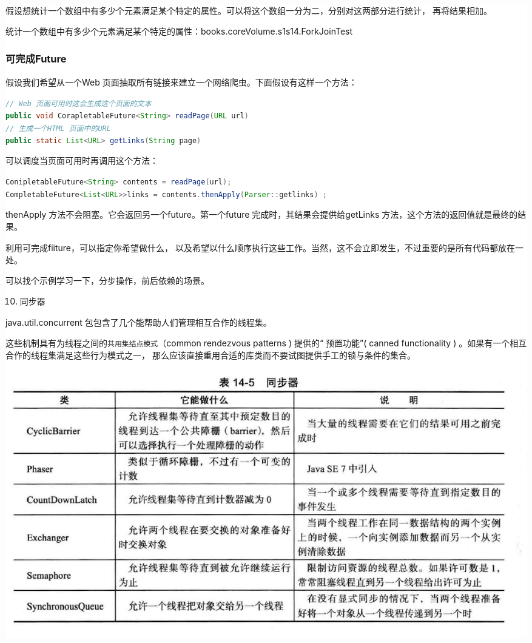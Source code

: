 假设想统计一个数组中有多少个元素满足某个特定的属性。可以将这个数组一分为二，分别对这两部分进行统计， 再将结果相加。

统计一个数组中有多少个元素满足某个特定的属性：books.coreVolume.s1s14.ForkJoinTest

### 可完成Future

假设我们希望从一个Web 页面抽取所有链接来建立一个网络爬虫。下面假设有这样一个方法：
```Java
// Web 页面可用时这会生成这个页面的文本
public void CorapletableFuture<String> readPage(URL url)
// 生成一个HTML 页面中的URL
public static List<URL> getLinks(String page)
```
可以调度当页面可用时再调用这个方法：
```Java
ConipletableFuture<String> contents = readPage(url);
CompletableFuture<List<URL>>links = contents.thenApply(Parser::getlinks) ;
```

thenApply 方法不会阻塞。它会返回另一个future。第一个future 完成时，其结果会提供给getLinks 方法，这个方法的返回值就是最终的结果。

利用可完成fiiture，可以指定你希望做什么， 以及希望以什么顺序执行这些工作。当然，这不会立即发生，不过重要的是所有代码都放在一处。

可以找个示例学习一下，分步操作，前后依赖的场景。

10.   同步器

java.util.concurrent 包包含了几个能帮助人们管理相互合作的线程集。

这些机制具有为线程之间的`共用集结点模式`（common rendezvous patterns ) 提供的“ 预置功能”( canned functionality ) 。如果有一个相互合作的线程集满足这些行为模式之一， 那么应该直接重用合适的库类而不要试图提供手工的锁与条件的集合。

![同步器](images/20190102-132738.png)
